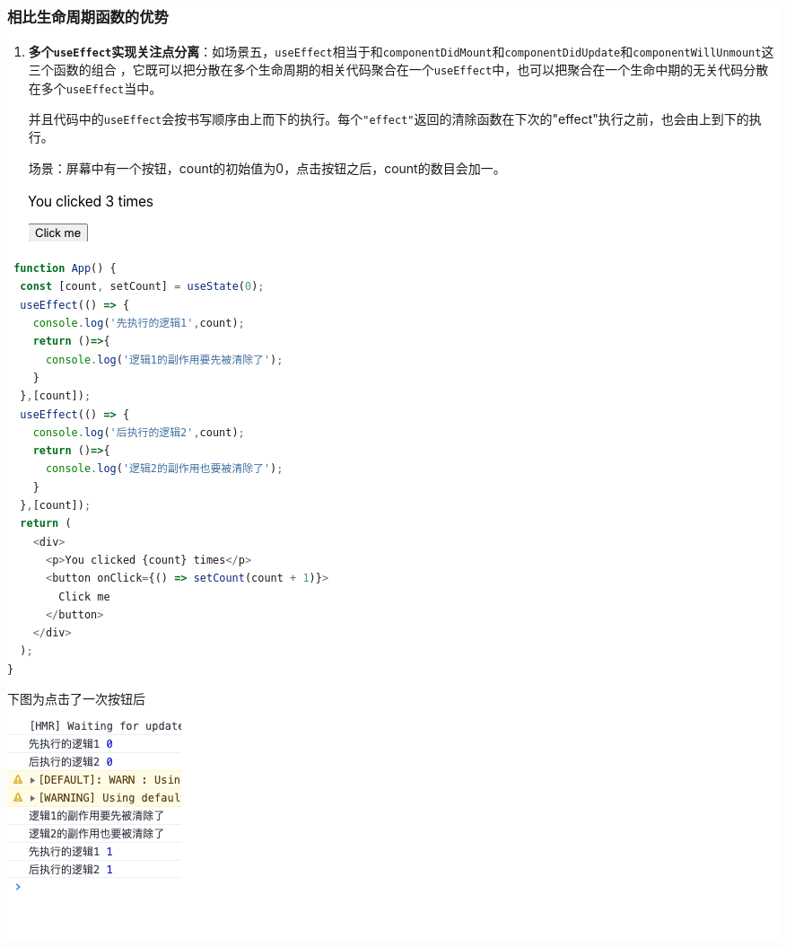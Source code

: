 ### 相比生命周期函数的优势

1. **多个`useEffect`实现关注点分离**：如场景五，`useEffect`相当于和`componentDidMount`和`componentDidUpdate`和`componentWillUnmount`这三个函数的组合 ，它既可以把分散在多个生命周期的相关代码聚合在一个`useEffect`中，也可以把聚合在一个生命中期的无关代码分散在多个`useEffect`当中。

   并且代码中的`useEffect`会按书写顺序由上而下的执行。每个`"effect"`返回的清除函数在下次的"effect"执行之前，也会由上到下的执行。
   
   场景：屏幕中有一个按钮，count的初始值为0，点击按钮之后，count的数目会加一。
   
   ![image-20200622134005225](images/image-20200622134005225.png)

```javascript
 function App() {
  const [count, setCount] = useState(0);
  useEffect(() => {
    console.log('先执行的逻辑1',count);
    return ()=>{
      console.log('逻辑1的副作用要先被清除了');
    }
  },[count]);
  useEffect(() => {
    console.log('后执行的逻辑2',count);
    return ()=>{
      console.log('逻辑2的副作用也要被清除了');
    }
  },[count]);
  return (
    <div>
      <p>You clicked {count} times</p>
      <button onClick={() => setCount(count + 1)}>
        Click me
      </button>
    </div>
  );
}
```

下图为点击了一次按钮后

![image-20200621163809279](images/image-20200621163809279.png)
